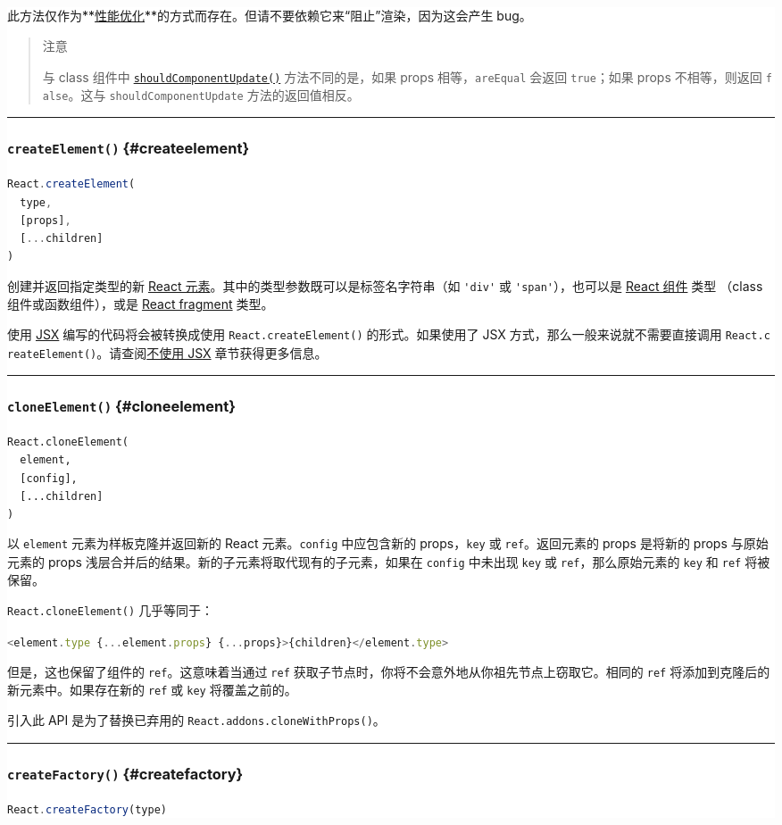 此方法仅作为**[性能优化](/docs/optimizing-performance.html)**的方式而存在。但请不要依赖它来“阻止”渲染，因为这会产生 bug。

> 注意
>
> 与 class 组件中 [`shouldComponentUpdate()`](/docs/react-component.html#shouldcomponentupdate) 方法不同的是，如果 props 相等，`areEqual` 会返回 `true`；如果 props 不相等，则返回 `false`。这与 `shouldComponentUpdate` 方法的返回值相反。

* * *

### `createElement()` {#createelement}

```javascript
React.createElement(
  type,
  [props],
  [...children]
)
```

创建并返回指定类型的新 [React 元素](/docs/rendering-elements.html)。其中的类型参数既可以是标签名字符串（如 `'div'` 或 `'span'`），也可以是 [React 组件](/docs/components-and-props.html) 类型 （class 组件或函数组件），或是 [React fragment](#reactfragment) 类型。

使用 [JSX](/docs/introducing-jsx.html) 编写的代码将会被转换成使用 `React.createElement()` 的形式。如果使用了 JSX 方式，那么一般来说就不需要直接调用 `React.createElement()`。请查阅[不使用 JSX](/docs/react-without-jsx.html) 章节获得更多信息。

* * *

### `cloneElement()` {#cloneelement}

```
React.cloneElement(
  element,
  [config],
  [...children]
)
```

以 `element` 元素为样板克隆并返回新的 React 元素。`config` 中应包含新的 props，`key` 或 `ref`。返回元素的 props 是将新的 props 与原始元素的 props 浅层合并后的结果。新的子元素将取代现有的子元素，如果在 `config` 中未出现 `key` 或 `ref`，那么原始元素的 `key` 和 `ref` 将被保留。

`React.cloneElement()` 几乎等同于：

```js
<element.type {...element.props} {...props}>{children}</element.type>
```

但是，这也保留了组件的 `ref`。这意味着当通过 `ref` 获取子节点时，你将不会意外地从你祖先节点上窃取它。相同的 `ref` 将添加到克隆后的新元素中。如果存在新的 `ref` 或 `key` 将覆盖之前的。

引入此 API 是为了替换已弃用的 `React.addons.cloneWithProps()`。

* * *

### `createFactory()` {#createfactory}

```javascript
React.createFactory(type)
```
